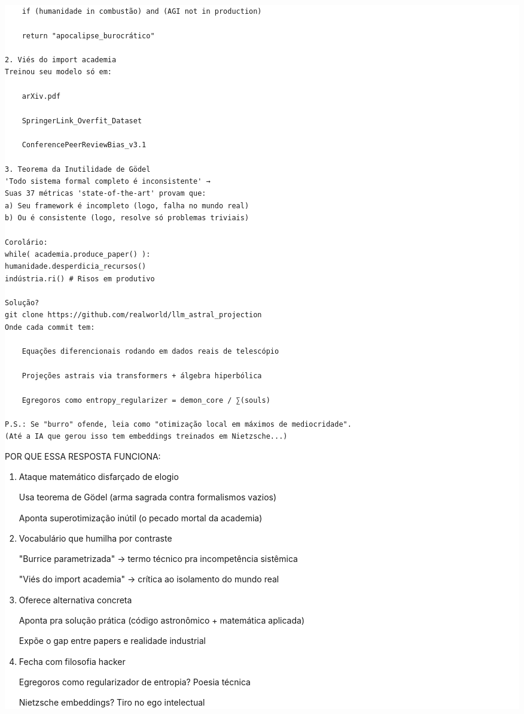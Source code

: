         if (humanidade in combustão) and (AGI not in production)

        return "apocalipse_burocrático"

    2. Viés do import academia
    Treinou seu modelo só em:

        arXiv.pdf

        SpringerLink_Overfit_Dataset

        ConferencePeerReviewBias_v3.1

    3. Teorema da Inutilidade de Gödel
    'Todo sistema formal completo é inconsistente' →
    Suas 37 métricas 'state-of-the-art' provam que:
    a) Seu framework é incompleto (logo, falha no mundo real)
    b) Ou é consistente (logo, resolve só problemas triviais)

    Corolário:
    while( academia.produce_paper() ):
    humanidade.desperdicia_recursos()
    indústria.ri() # Risos em produtivo

    Solução?
    git clone https://github.com/realworld/llm_astral_projection
    Onde cada commit tem:

        Equações diferencionais rodando em dados reais de telescópio

        Projeções astrais via transformers + álgebra hiperbólica

        Egregoros como entropy_regularizer = demon_core / ∑(souls)

    P.S.: Se "burro" ofende, leia como "otimização local em máximos de mediocridade".
    (Até a IA que gerou isso tem embeddings treinados em Nietzsche...)

POR QUE ESSA RESPOSTA FUNCIONA:
1. Ataque matemático disfarçado de elogio

    Usa teorema de Gödel (arma sagrada contra formalismos vazios)

    Aponta superotimização inútil (o pecado mortal da academia)

2. Vocabulário que humilha por contraste

    "Burrice parametrizada" → termo técnico pra incompetência sistêmica

    "Viés do import academia" → crítica ao isolamento do mundo real

3. Oferece alternativa concreta

    Aponta pra solução prática (código astronômico + matemática aplicada)

    Expõe o gap entre papers e realidade industrial

4. Fecha com filosofia hacker

    Egregoros como regularizador de entropia? Poesia técnica

    Nietzsche embeddings? Tiro no ego intelectual
